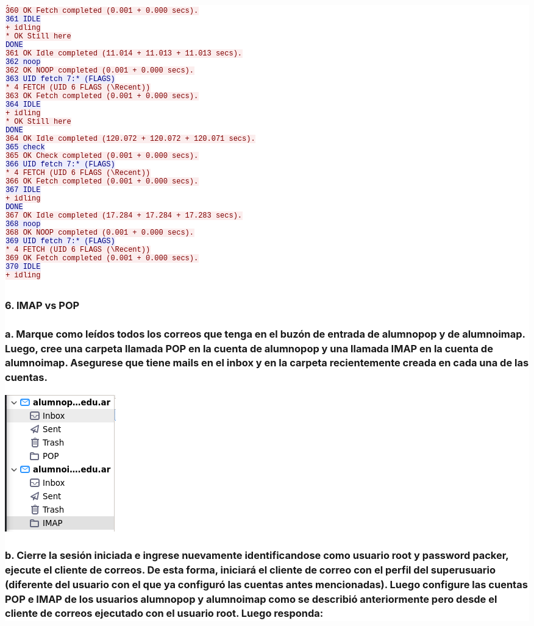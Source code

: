 <img src="img/tp4-ej5-b-con.png">

### 6. IMAP vs POP

### a. Marque como leídos todos los correos que tenga en el buzón de entrada de alumnopop y de alumnoimap. Luego, cree una carpeta llamada POP en la cuenta de alumnopop y una llamada IMAP en la cuenta de alumnoimap. Asegurese que tiene mails en el inbox y en la carpeta recientemente creada en cada una de las cuentas.

<img src="img/tp4-ej6-a.png">

### b. Cierre la sesión iniciada e ingrese nuevamente identificandose como usuario root y password packer, ejecute el cliente de correos. De esta forma, iniciará el cliente de correo con el perfil del superusuario (diferente del usuario con el que ya configuró las cuentas antes mencionadas). Luego configure las cuentas POP e IMAP de los usuarios alumnopop y alumnoimap como se describió anteriormente pero desde el cliente de correos ejecutado con el usuario root. Luego responda:
